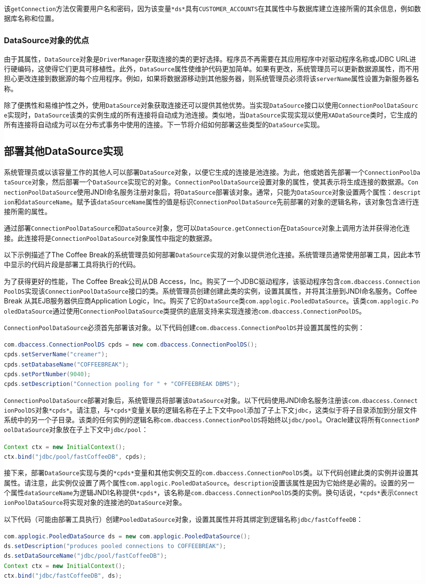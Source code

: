 该`getConnection`方法仅需要用户名和密码，因为该变量`*ds*`具有`CUSTOMER_ACCOUNTS`在其属性中与数据库建立连接所需的其余信息，例如数据库名称和位置。

### DataSource对象的优点

由于其属性，`DataSource`对象是`DriverManager`获取连接的类的更好选择。程序员不再需要在其应用程序中对驱动程序名称或JDBC URL进行硬编码，这使得它们更具可移植性。此外，`DataSource`属性使维护代码更加简单。如果有更改，系统管理员可以更新数据源属性，而不用担心更改连接到数据源的每个应用程序。例如，如果将数据源移动到其他服务器，则系统管理员必须将该`serverName`属性设置为新服务器名称。

除了便携性和易维护性之外，使用`DataSource`对象获取连接还可以提供其他优势。当实现`DataSource`接口以使用`ConnectionPoolDataSource`实现时，`DataSource`该类的实例生成的所有连接将自动成为池连接。类似地，当`DataSource`实现实现以使用`XADataSource`类时，它生成的所有连接将自动成为可以在分布式事务中使用的连接。下一节将介绍如何部署这些类型的`DataSource`实现。

## 部署其他DataSource实现

系统管理员或以该容量工作的其他人可以部署`DataSource`对象，以便它生成的连接是池连接。为此，他或她首先部署一个`ConnectionPoolDataSource`对象，然后部署一个`DataSource`实现它的对象。`ConnectionPoolDataSource`设置对象的属性，使其表示将生成连接的数据源。`ConnectionPoolDataSource`使用JNDI命名服务注册对象后，将`DataSource`部署该对象。通常，只能为`DataSource`对象设置两个属性：`description`和`dataSourceName`。赋予该`dataSourceName`属性的值是标识`ConnectionPoolDataSource`先前部署的对象的逻辑名称，该对象包含进行连接所需的属性。

通过部署`ConnectionPoolDataSource`和`DataSource`对象，您可以`DataSource.getConnection`在`DataSource`对象上调用方法并获得池化连接。此连接将是`ConnectionPoolDataSource`对象属性中指定的数据源。

以下示例描述了The Coffee Break的系统管理员如何部署`DataSource`实现的对象以提供池化连接。系统管理员通常使用部署工具，因此本节中显示的代码片段是部署工具将执行的代码。

为了获得更好的性能，The Coffee Break公司从DB Access，Inc。购买了一个JDBC驱动程序，该驱动程序包含`com.dbaccess.ConnectionPoolDS`实现该`ConnectionPoolDataSource`接口的类。系统管理员创建创建此类的实例，设置其属性，并将其注册到JNDI命名服务。Coffee Break 从其EJB服务器供应商Application Logic，Inc。购买了它的`DataSource`类`com.applogic.PooledDataSource`。该类`com.applogic.PooledDataSource`通过使用`ConnectionPoolDataSource`类提供的底层支持来实现连接池`com.dbaccess.ConnectionPoolDS`。

`ConnectionPoolDataSource`必须首先部署该对象。以下代码创建`com.dbaccess.ConnectionPoolDS`并设置其属性的实例：

```java
com.dbaccess.ConnectionPoolDS cpds = new com.dbaccess.ConnectionPoolDS();
cpds.setServerName("creamer");
cpds.setDatabaseName("COFFEEBREAK");
cpds.setPortNumber(9040);
cpds.setDescription("Connection pooling for " + "COFFEEBREAK DBMS");
```

`ConnectionPoolDataSource`部署对象后，系统管理员将部署该`DataSource`对象。以下代码使用JNDI命名服务注册该`com.dbaccess.ConnectionPoolDS`对象`*cpds*`。请注意，与`*cpds*`变量关联的逻辑名称在子上下文中`pool`添加了子上下文`jdbc`，这类似于将子目录添加到分层文件系统中的另一个子目录。该类的任何实例的逻辑名称`com.dbaccess.ConnectionPoolDS`将始终以`jdbc/pool`。Oracle建议将所有`ConnectionPoolDataSource`对象放在子上下文中`jdbc/pool`：

```java
Context ctx = new InitialContext();
ctx.bind("jdbc/pool/fastCoffeeDB", cpds);
```

接下来，部署`DataSource`实现与类的`*cpds*`变量和其他实例交互的`com.dbaccess.ConnectionPoolDS`类。以下代码创建此类的实例并设置其属性。请注意，此实例仅设置了两个属性`com.applogic.PooledDataSource`。`description`设置该属性是因为它始终是必需的。设置的另一个属性`dataSourceName`为逻辑JNDI名称提供`*cpds*`，该名称是`com.dbaccess.ConnectionPoolDS`类的实例。换句话说，`*cpds*`表示`ConnectionPoolDataSource`将实现对象的连接池的`DataSource`对象。

以下代码（可能由部署工具执行）创建`PooledDataSource`对象，设置其属性并将其绑定到逻辑名称`jdbc/fastCoffeeDB`：

```java
com.applogic.PooledDataSource ds = new com.applogic.PooledDataSource();
ds.setDescription("produces pooled connections to COFFEEBREAK");
ds.setDataSourceName("jdbc/pool/fastCoffeeDB");
Context ctx = new InitialContext();
ctx.bind("jdbc/fastCoffeeDB", ds);
```
